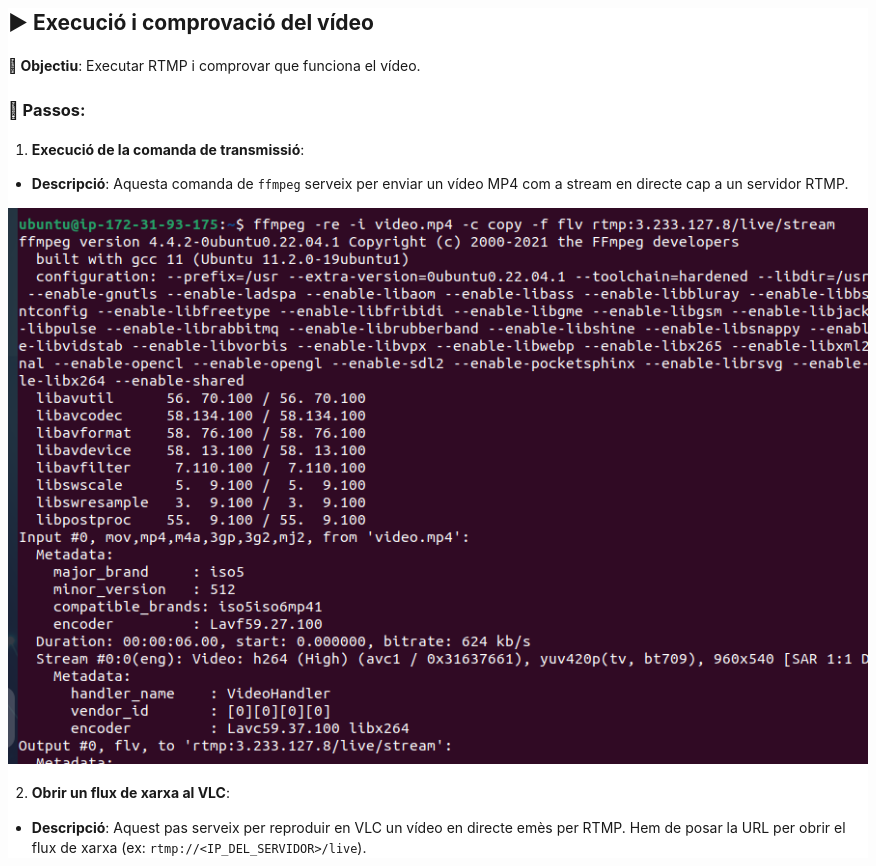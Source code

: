 
## ▶️ Execució i comprovació del vídeo

**🎯 Objectiu**: Executar RTMP i comprovar que funciona el vídeo.

### 🔧 Passos:

1. **Execució de la comanda de transmissió**:

- **Descripció**: Aquesta comanda de `ffmpeg` serveix per enviar un vídeo MP4 com a stream en directe cap a un servidor RTMP.

<div align="center">
  <img src="fotosaudiovideo/fotovideo10.png" alt="Comanda de transmissió de vídeo" />
</div>

2. **Obrir un flux de xarxa al VLC**:

- **Descripció**: Aquest pas serveix per reproduir en VLC un vídeo en directe emès per RTMP. Hem de posar la URL per obrir el flux de xarxa (ex: `rtmp://<IP_DEL_SERVIDOR>/live`).

<div align="center">